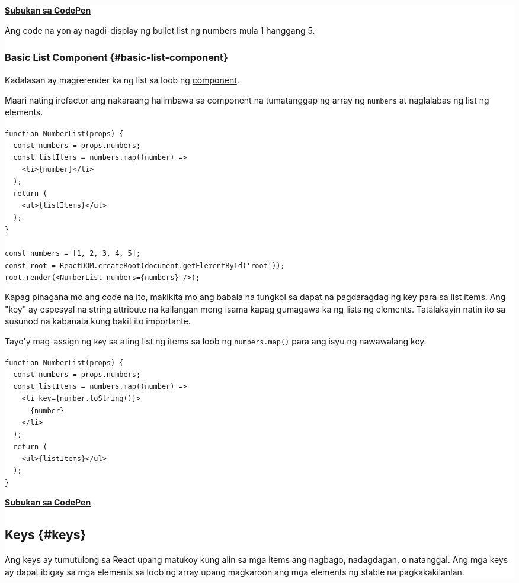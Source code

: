[**Subukan sa CodePen**](https://codepen.io/gaearon/pen/GjPyQr?editors=0011)

Ang code na yon ay nagdi-display ng bullet list ng numbers mula 1 hanggang 5.

### Basic List Component {#basic-list-component}

Kadalasan ay magrerender ka ng list sa loob ng [component](/docs/components-and-props.html).

Maari nating irefactor ang nakaraang halimbawa sa component na tumatanggap ng array ng `numbers` at naglalabas ng list ng elements.

```javascript{3-5,7,13}
function NumberList(props) {
  const numbers = props.numbers;
  const listItems = numbers.map((number) =>
    <li>{number}</li>
  );
  return (
    <ul>{listItems}</ul>
  );
}

const numbers = [1, 2, 3, 4, 5];
const root = ReactDOM.createRoot(document.getElementById('root'));
root.render(<NumberList numbers={numbers} />);
```

Kapag pinagana mo ang code na ito, makikita mo ang babala na tungkol sa dapat na pagdaragdag ng key para sa list items. Ang "key" ay espesyal na string attribute na kailangan mong isama kapag gumagawa ka ng lists ng elements. Tatalakayin natin ito sa susunod na kabanata kung bakit ito importante.

Tayo'y mag-assign ng `key` sa ating list ng items sa loob ng `numbers.map()` para ang isyu ng nawawalang key.

```javascript{4}
function NumberList(props) {
  const numbers = props.numbers;
  const listItems = numbers.map((number) =>
    <li key={number.toString()}>
      {number}
    </li>
  );
  return (
    <ul>{listItems}</ul>
  );
}
```

[**Subukan sa CodePen**](https://codepen.io/gaearon/pen/jrXYRR?editors=0011)

## Keys {#keys}

Ang keys ay tumutulong sa React upang matukoy kung alin sa mga items ang nagbago, nadagdagan, o natanggal. Ang mga keys ay dapat ibigay sa mga elements sa loob ng array upang magkaroon ang mga elements ng stable na pagkakakilanlan.
